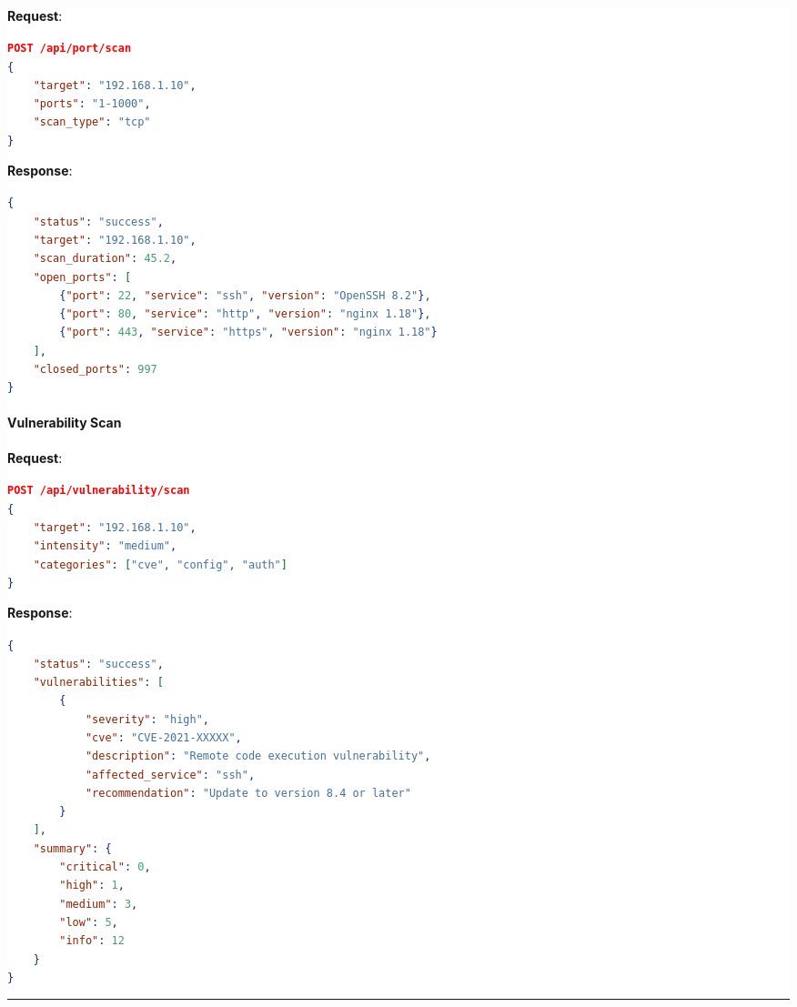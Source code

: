 **Request**:
```json
POST /api/port/scan
{
    "target": "192.168.1.10",
    "ports": "1-1000",
    "scan_type": "tcp"
}
```

**Response**:
```json
{
    "status": "success",
    "target": "192.168.1.10",
    "scan_duration": 45.2,
    "open_ports": [
        {"port": 22, "service": "ssh", "version": "OpenSSH 8.2"},
        {"port": 80, "service": "http", "version": "nginx 1.18"},
        {"port": 443, "service": "https", "version": "nginx 1.18"}
    ],
    "closed_ports": 997
}
```

#### Vulnerability Scan

**Request**:
```json
POST /api/vulnerability/scan
{
    "target": "192.168.1.10",
    "intensity": "medium",
    "categories": ["cve", "config", "auth"]
}
```

**Response**:
```json
{
    "status": "success",
    "vulnerabilities": [
        {
            "severity": "high",
            "cve": "CVE-2021-XXXXX",
            "description": "Remote code execution vulnerability",
            "affected_service": "ssh",
            "recommendation": "Update to version 8.4 or later"
        }
    ],
    "summary": {
        "critical": 0,
        "high": 1,
        "medium": 3,
        "low": 5,
        "info": 12
    }
}
```

---
